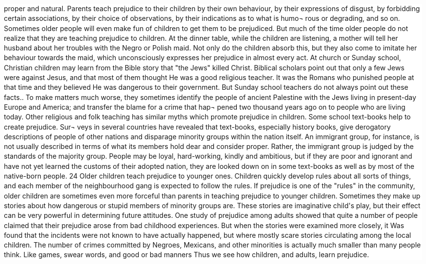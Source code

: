proper and natural. Parents teach prejudice to their
children by their own behaviour, by their expressions of
disgust, by forbidding certain associations, by their choice
of observations, by their indications as to what is humo¬
rous or degrading, and so on.
Sometimes older people will even make fun of children
to get them to be prejudiced. But much of the time older
people do not realize that they are teaching prejudice
to children. At the dinner table, while the children are
listening, a mother will tell her husband about her
troubles with the Negro or Polish maid. Not only do the
children absorb this, but they also come to imitate her
behaviour towards the maid, which unconsciously
expresses her prejudice in almost every act.
At church or Sunday school, Christian children may
learn from the Bible story that "the Jews" killed Christ.
Biblical scholars point out that only a few Jews were
against Jesus, and that most of them thought He was a
good religious teacher. It was the Romans who punished
people at that time and they believed He was dangerous
to their government. But Sunday school teachers do not
always point out these facts.. To make matters much
worse, they sometimes identify the people of ancient
Palestine with the Jews living in present-day Europe and
America; and transfer the blame for a crime that hap¬
pened two thousand years ago on to people who are living
today. Other religious and folk teaching has similar
myths which promote prejudice in children.
Some school text-books help to create prejudice. Sur¬
veys in several countries have revealed that text-books,
especially history books, give derogatory descriptions of
people of other nations and disparage minority groups
within the nation itself. An immigrant group, for
instance, is not usually described in terms of what its
members hold dear and consider proper. Rather, the
immigrant group is judged by the standards of the
majority group. People may be loyal, hard-working,
kindly and ambitious, but if they are poor and ignorant
and have not yet learned the customs of their adopted
nation, they are looked down on in some text-books as
well as by most of the native-born people.
24
Older children teach prejudice to younger ones.
Children quickly develop rules about all sorts of things,
and each member of the neighbourhood gang is expected
to follow the rules. If prejudice is one of the "rules" in
the community, older children are sometimes even more
forceful than parents in teaching prejudice to younger
children. Sometimes they make up stories about how
dangerous or stupid members of minority groups are.
These stories are imaginative child's play, but their effect
can be very powerful in determining future attitudes.
One study of prejudice among adults showed that quite
a number of people claimed that their prejudice arose
from bad childhood experiences. But when the stories
were examined more closely, it Was found that the
incidents were not known to have actually happened, but
where mostly scare stories circulating among the local
children. The number of crimes committed by Negroes,
Mexicans, and other minorities is actually much smaller
than many people think.
Like games, swear words,
and good or bad manners
Thus we see how children, and adults, learn prejudice.